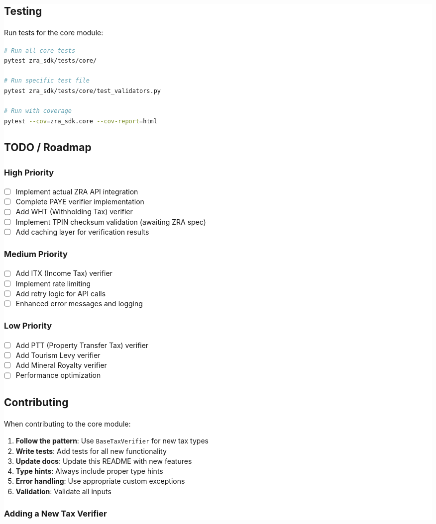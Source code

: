 ## Testing

Run tests for the core module:

```bash
# Run all core tests
pytest zra_sdk/tests/core/

# Run specific test file
pytest zra_sdk/tests/core/test_validators.py

# Run with coverage
pytest --cov=zra_sdk.core --cov-report=html
```

## TODO / Roadmap

### High Priority

- [ ] Implement actual ZRA API integration
- [ ] Complete PAYE verifier implementation
- [ ] Add WHT (Withholding Tax) verifier
- [ ] Implement TPIN checksum validation (awaiting ZRA spec)
- [ ] Add caching layer for verification results

### Medium Priority

- [ ] Add ITX (Income Tax) verifier
- [ ] Implement rate limiting
- [ ] Add retry logic for API calls
- [ ] Enhanced error messages and logging

### Low Priority

- [ ] Add PTT (Property Transfer Tax) verifier
- [ ] Add Tourism Levy verifier
- [ ] Add Mineral Royalty verifier
- [ ] Performance optimization

## Contributing

When contributing to the core module:

1. **Follow the pattern**: Use `BaseTaxVerifier` for new tax types
2. **Write tests**: Add tests for all new functionality
3. **Update docs**: Update this README with new features
4. **Type hints**: Always include proper type hints
5. **Error handling**: Use appropriate custom exceptions
6. **Validation**: Validate all inputs

### Adding a New Tax Verifier
